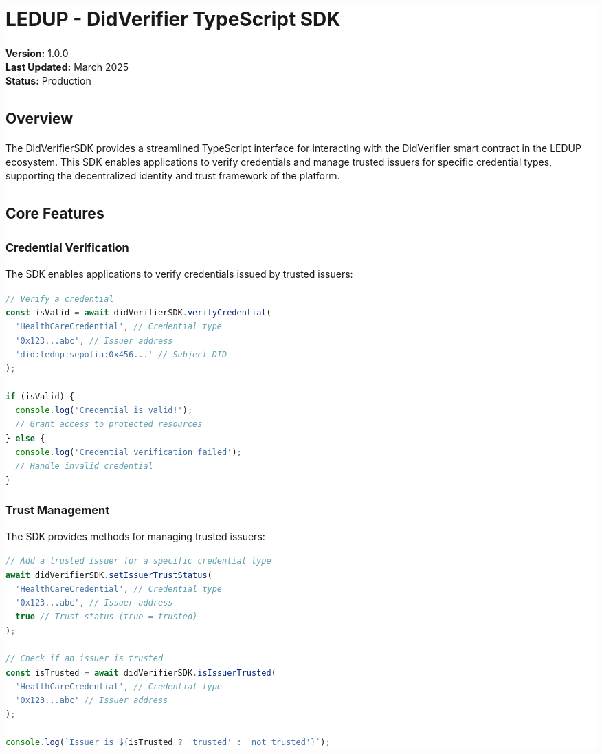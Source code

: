 # LEDUP - DidVerifier TypeScript SDK

**Version:** 1.0.0  
**Last Updated:** March 2025  
**Status:** Production

## Overview

The DidVerifierSDK provides a streamlined TypeScript interface for interacting with the DidVerifier smart contract in the LEDUP ecosystem. This SDK enables applications to verify credentials and manage trusted issuers for specific credential types, supporting the decentralized identity and trust framework of the platform.

## Core Features

### Credential Verification

The SDK enables applications to verify credentials issued by trusted issuers:

```typescript
// Verify a credential
const isValid = await didVerifierSDK.verifyCredential(
  'HealthCareCredential', // Credential type
  '0x123...abc', // Issuer address
  'did:ledup:sepolia:0x456...' // Subject DID
);

if (isValid) {
  console.log('Credential is valid!');
  // Grant access to protected resources
} else {
  console.log('Credential verification failed');
  // Handle invalid credential
}
```

### Trust Management

The SDK provides methods for managing trusted issuers:

```typescript
// Add a trusted issuer for a specific credential type
await didVerifierSDK.setIssuerTrustStatus(
  'HealthCareCredential', // Credential type
  '0x123...abc', // Issuer address
  true // Trust status (true = trusted)
);

// Check if an issuer is trusted
const isTrusted = await didVerifierSDK.isIssuerTrusted(
  'HealthCareCredential', // Credential type
  '0x123...abc' // Issuer address
);

console.log(`Issuer is ${isTrusted ? 'trusted' : 'not trusted'}`);
```
